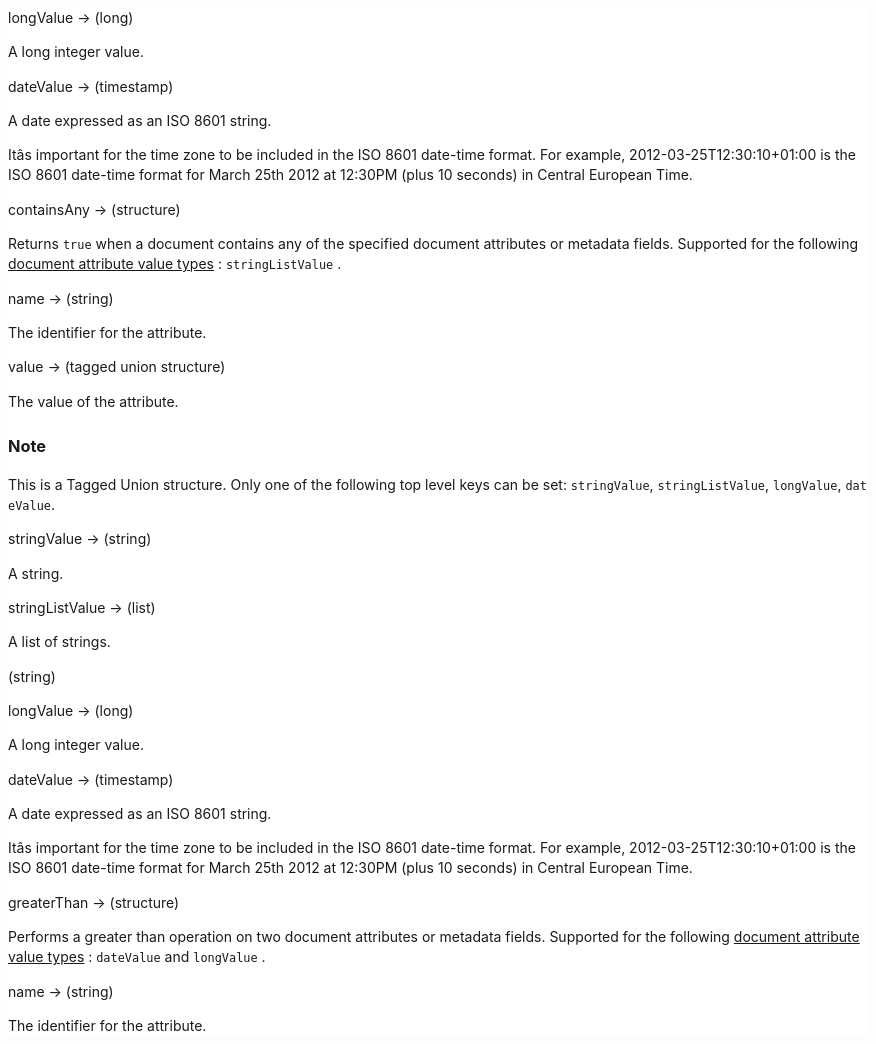 longValue -> (long)

A long integer value.

dateValue -> (timestamp)

A date expressed as an ISO 8601 string.

Itâs important for the time zone to be included in the ISO 8601 date-time format. For example, 2012-03-25T12:30:10+01:00 is the ISO 8601 date-time format for March 25th 2012 at 12:30PM (plus 10 seconds) in Central European Time.

containsAny -> (structure)

Returns `true` when a document contains any of the specified document attributes or metadata fields. Supported for the following [document attribute value types](https://docs.aws.amazon.com/amazonq/latest/api-reference/API_DocumentAttributeValue.html) : `stringListValue` .

name -> (string)

The identifier for the attribute.

value -> (tagged union structure)

The value of the attribute.

### Note

This is a Tagged Union structure. Only one of the following top level keys can be set: `stringValue`, `stringListValue`, `longValue`, `dateValue`.

stringValue -> (string)

A string.

stringListValue -> (list)

A list of strings.

(string)

longValue -> (long)

A long integer value.

dateValue -> (timestamp)

A date expressed as an ISO 8601 string.

Itâs important for the time zone to be included in the ISO 8601 date-time format. For example, 2012-03-25T12:30:10+01:00 is the ISO 8601 date-time format for March 25th 2012 at 12:30PM (plus 10 seconds) in Central European Time.

greaterThan -> (structure)

Performs a greater than operation on two document attributes or metadata fields. Supported for the following [document attribute value types](https://docs.aws.amazon.com/amazonq/latest/api-reference/API_DocumentAttributeValue.html) : `dateValue` and `longValue` .

name -> (string)

The identifier for the attribute.
